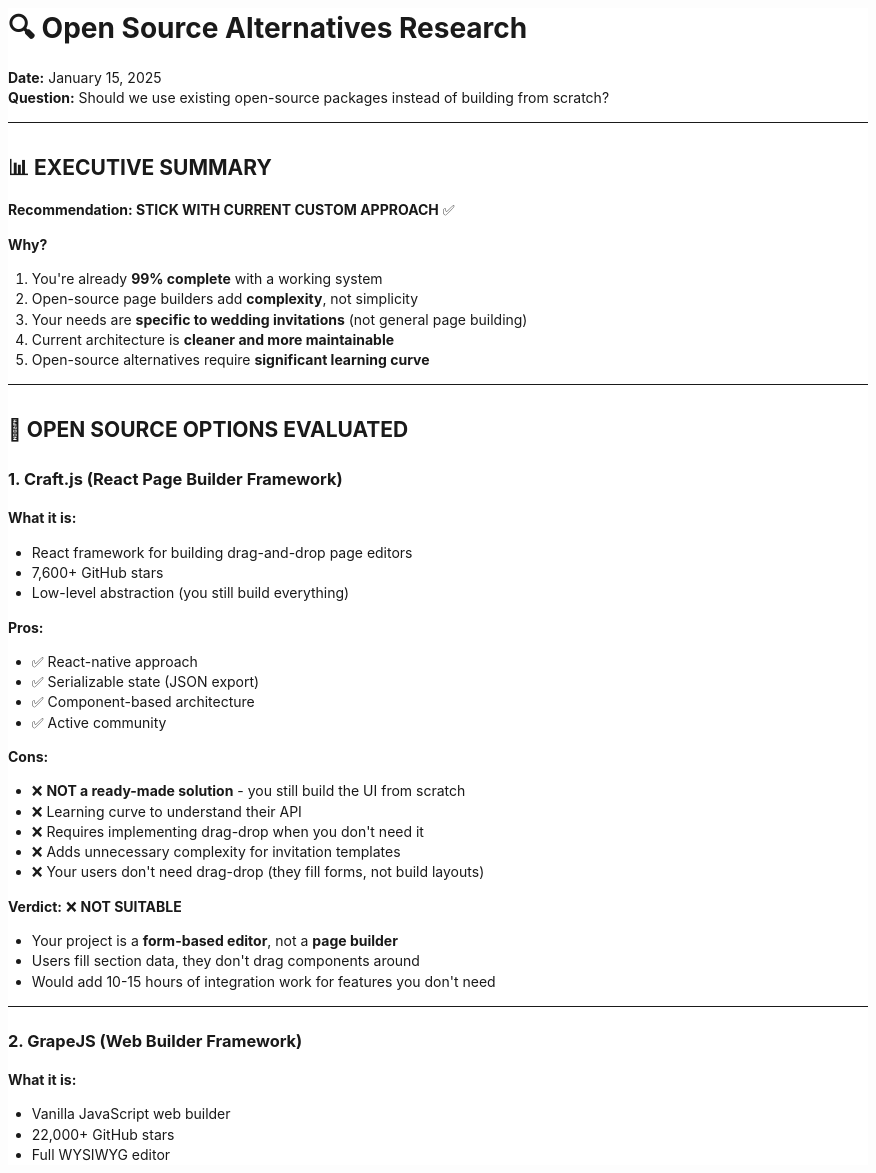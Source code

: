 # 🔍 Open Source Alternatives Research

**Date:** January 15, 2025  
**Question:** Should we use existing open-source packages instead of building from scratch?

---

## 📊 EXECUTIVE SUMMARY

**Recommendation: STICK WITH CURRENT CUSTOM APPROACH** ✅

**Why?**
1. You're already **99% complete** with a working system
2. Open-source page builders add **complexity**, not simplicity
3. Your needs are **specific to wedding invitations** (not general page building)
4. Current architecture is **cleaner and more maintainable**
5. Open-source alternatives require **significant learning curve**

---

## 🔧 OPEN SOURCE OPTIONS EVALUATED

### **1. Craft.js** (React Page Builder Framework)

**What it is:**
- React framework for building drag-and-drop page editors
- 7,600+ GitHub stars
- Low-level abstraction (you still build everything)

**Pros:**
- ✅ React-native approach
- ✅ Serializable state (JSON export)
- ✅ Component-based architecture
- ✅ Active community

**Cons:**
- ❌ **NOT a ready-made solution** - you still build the UI from scratch
- ❌ Learning curve to understand their API
- ❌ Requires implementing drag-drop when you don't need it
- ❌ Adds unnecessary complexity for invitation templates
- ❌ Your users don't need drag-drop (they fill forms, not build layouts)

**Verdict:** ❌ **NOT SUITABLE**
- Your project is a **form-based editor**, not a **page builder**
- Users fill section data, they don't drag components around
- Would add 10-15 hours of integration work for features you don't need

---

### **2. GrapeJS** (Web Builder Framework)

**What it is:**
- Vanilla JavaScript web builder
- 22,000+ GitHub stars
- Full WYSIWYG editor
